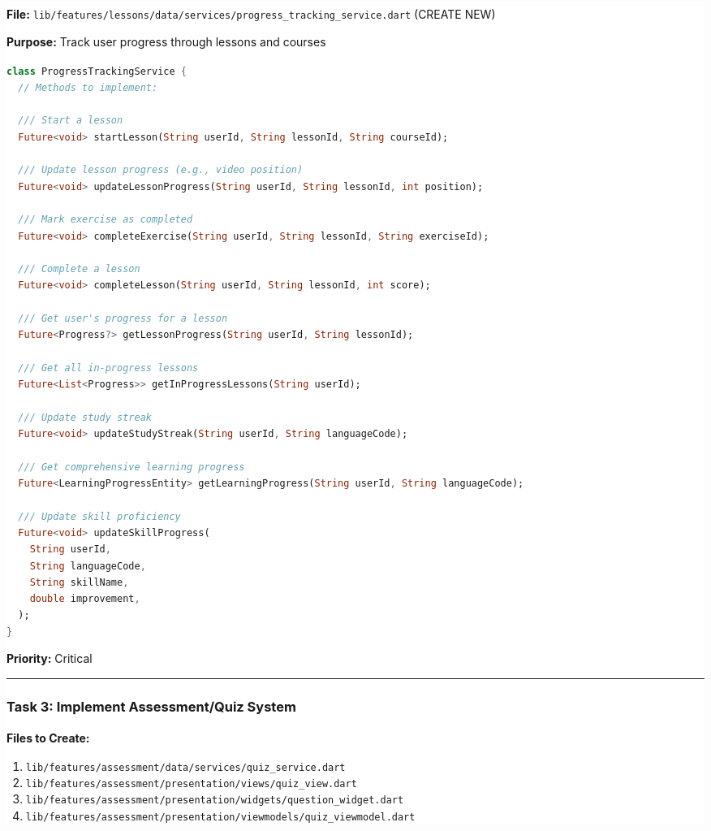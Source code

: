 **File:** `lib/features/lessons/data/services/progress_tracking_service.dart` (CREATE NEW)

**Purpose:** Track user progress through lessons and courses

```dart
class ProgressTrackingService {
  // Methods to implement:
  
  /// Start a lesson
  Future<void> startLesson(String userId, String lessonId, String courseId);
  
  /// Update lesson progress (e.g., video position)
  Future<void> updateLessonProgress(String userId, String lessonId, int position);
  
  /// Mark exercise as completed
  Future<void> completeExercise(String userId, String lessonId, String exerciseId);
  
  /// Complete a lesson
  Future<void> completeLesson(String userId, String lessonId, int score);
  
  /// Get user's progress for a lesson
  Future<Progress?> getLessonProgress(String userId, String lessonId);
  
  /// Get all in-progress lessons
  Future<List<Progress>> getInProgressLessons(String userId);
  
  /// Update study streak
  Future<void> updateStudyStreak(String userId, String languageCode);
  
  /// Get comprehensive learning progress
  Future<LearningProgressEntity> getLearningProgress(String userId, String languageCode);
  
  /// Update skill proficiency
  Future<void> updateSkillProgress(
    String userId,
    String languageCode,
    String skillName,
    double improvement,
  );
}
```

**Priority:** Critical

---

### Task 3: Implement Assessment/Quiz System

**Files to Create:**
1. `lib/features/assessment/data/services/quiz_service.dart`
2. `lib/features/assessment/presentation/views/quiz_view.dart`
3. `lib/features/assessment/presentation/widgets/question_widget.dart`
4. `lib/features/assessment/presentation/viewmodels/quiz_viewmodel.dart`
